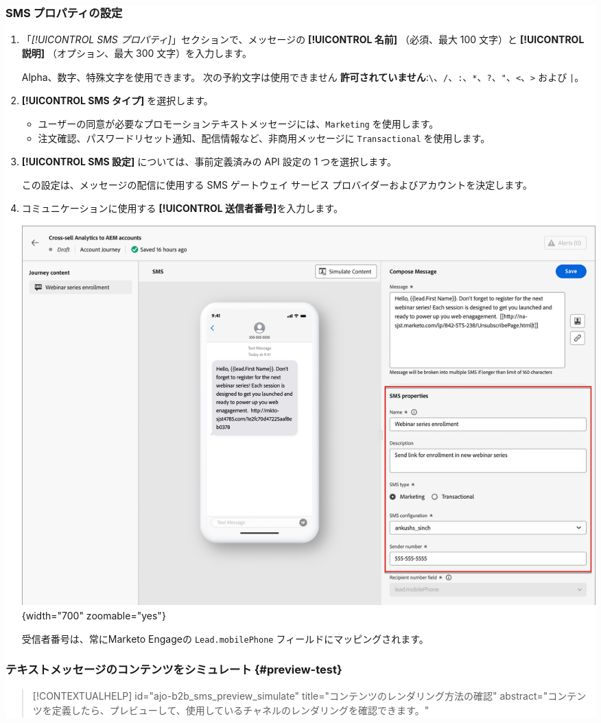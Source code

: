 ### SMS プロパティの設定

1. 「_[!UICONTROL SMS プロパティ]_」セクションで、メッセージの **[!UICONTROL 名前]** （必須、最大 100 文字）と **[!UICONTROL 説明]** （オプション、最大 300 文字）を入力します。

   Alpha、数字、特殊文字を使用できます。 次の予約文字は使用できません **許可されていません**:`\`、`/`、`:`、`*`、`?`、`"`、`<`、`>` および `|`。

1. **[!UICONTROL SMS タイプ]** を選択します。

   * ユーザーの同意が必要なプロモーションテキストメッセージには、`Marketing` を使用します。
   * 注文確認、パスワードリセット通知、配信情報など、非商用メッセージに `Transactional` を使用します。

1. **[!UICONTROL SMS 設定]** については、事前定義済みの API 設定の 1 つを選択します。

   この設定は、メッセージの配信に使用する SMS ゲートウェイ サービス プロバイダーおよびアカウントを決定します。

1. コミュニケーションに使用する **[!UICONTROL 送信者番号]**&#x200B;を入力します。

   ![ アクションの実行 – SMS の送信 ](./assets/sms-properties.png){width="700" zoomable="yes"}

   受信者番号は、常にMarketo Engageの `Lead.mobilePhone` フィールドにマッピングされます。

### テキストメッセージのコンテンツをシミュレート {#preview-test}

>[!CONTEXTUALHELP]
>id="ajo-b2b_sms_preview_simulate"
>title="コンテンツのレンダリング方法の確認"
>abstract="コンテンツを定義したら、プレビューして、使用しているチャネルのレンダリングを確認できます。"
